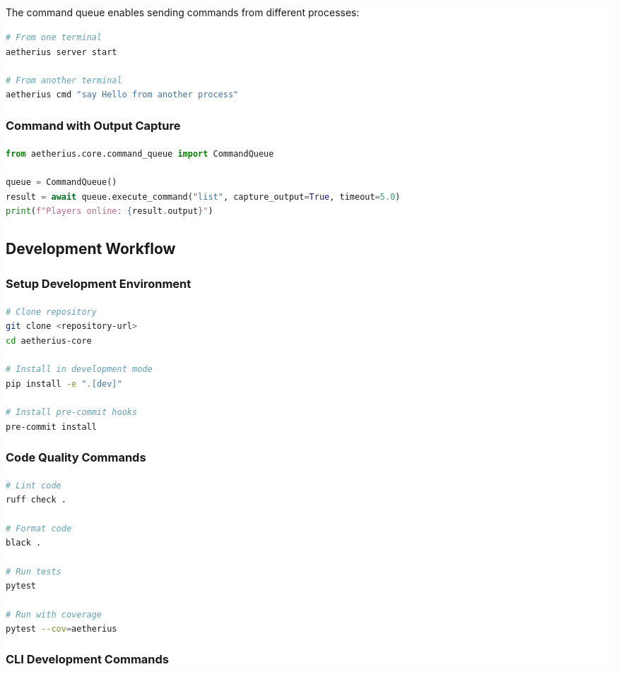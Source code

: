 The command queue enables sending commands from different processes:

```bash
# From one terminal
aetherius server start

# From another terminal
aetherius cmd "say Hello from another process"
```

### Command with Output Capture

```python
from aetherius.core.command_queue import CommandQueue

queue = CommandQueue()
result = await queue.execute_command("list", capture_output=True, timeout=5.0)
print(f"Players online: {result.output}")
```

## Development Workflow

### Setup Development Environment

```bash
# Clone repository
git clone <repository-url>
cd aetherius-core

# Install in development mode
pip install -e ".[dev]"

# Install pre-commit hooks
pre-commit install
```

### Code Quality Commands

```bash
# Lint code
ruff check .

# Format code
black .

# Run tests
pytest

# Run with coverage
pytest --cov=aetherius
```

### CLI Development Commands
